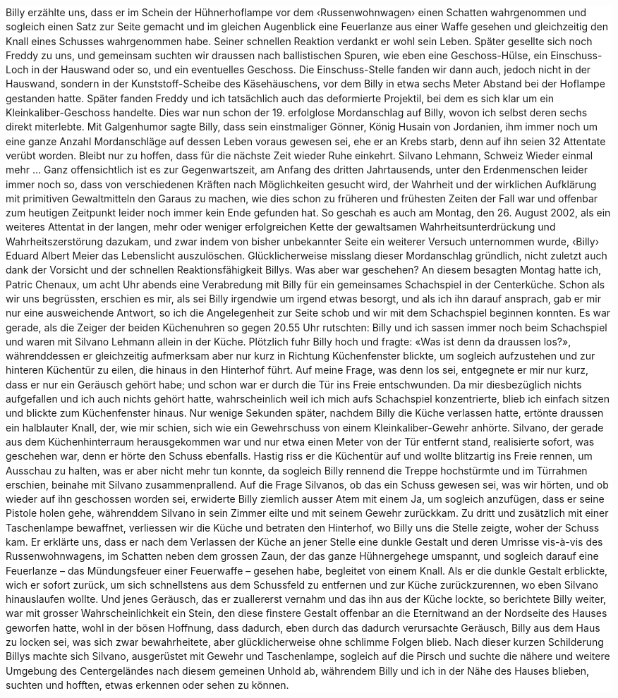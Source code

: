 Billy erzählte uns, dass er im Schein der Hühnerhoflampe vor dem ‹Russenwohnwagen› einen Schatten wahrgenommen und sogleich einen Satz zur Seite gemacht und im gleichen Augenblick eine Feuerlanze aus einer Waffe gesehen und gleichzeitig den Knall eines Schusses wahrgenommen habe. Seiner schnellen Reaktion verdankt er wohl sein Leben.
Später gesellte sich noch Freddy zu uns, und gemeinsam suchten wir draussen nach ballistischen Spuren, wie eben eine Geschoss-Hülse, ein Einschuss-Loch in der Hauswand oder so, und ein eventuelles Geschoss. Die Einschuss-Stelle fanden wir dann auch, jedoch nicht in der Hauswand, sondern in der Kunststoff-Scheibe des Käsehäuschens, vor dem Billy in etwa sechs Meter Abstand bei der Hoflampe gestanden hatte. Später fanden Freddy und ich tatsächlich auch das deformierte Projektil, bei dem es sich klar um ein Kleinkaliber-Geschoss handelte. Dies war nun schon der 19. erfolglose Mordanschlag auf Billy, wovon ich selbst deren sechs direkt miterlebte. Mit Galgenhumor sagte Billy, dass sein einstmaliger Gönner, König Husain von Jordanien, ihm immer noch um eine ganze Anzahl Mordanschläge auf dessen Leben voraus gewesen sei, ehe er an Krebs starb, denn auf ihn seien 32 Attentate verübt worden. Bleibt nur zu hoffen, dass für die nächste Zeit wieder Ruhe einkehrt.
Silvano Lehmann, Schweiz
Wieder einmal mehr …
Ganz offensichtlich ist es zur Gegenwartszeit, am Anfang des dritten Jahrtausends, unter den Erdenmenschen leider immer noch so, dass von verschiedenen Kräften nach Möglichkeiten gesucht wird, der Wahrheit und der wirklichen Aufklärung mit primitiven Gewaltmitteln den Garaus zu machen, wie dies schon zu früheren und frühesten Zeiten der Fall war und offenbar zum heutigen Zeitpunkt leider noch immer kein Ende gefunden hat. So geschah es auch am Montag, den 26. August 2002, als ein weiteres Attentat in der langen, mehr oder weniger erfolgreichen Kette der gewaltsamen Wahrheitsunterdrückung und Wahrheitszerstörung dazukam, und zwar indem von bisher unbekannter Seite ein weiterer Versuch unternommen wurde, ‹Billy› Eduard Albert Meier das Lebenslicht auszulöschen. Glücklicherweise misslang dieser Mordanschlag gründlich, nicht zuletzt auch dank der Vorsicht und der schnellen Reaktionsfähigkeit Billys. Was aber war geschehen? An diesem besagten Montag hatte ich, Patric Chenaux, um acht Uhr abends eine Verabredung mit Billy für ein gemeinsames Schachspiel in der Centerküche. Schon als wir uns begrüssten, erschien es mir, als sei Billy irgendwie um irgend etwas besorgt, und als ich ihn darauf ansprach, gab er mir nur eine ausweichende Antwort, so ich die Angelegenheit zur Seite schob und wir mit dem Schachspiel beginnen konnten. Es war gerade, als die Zeiger der beiden Küchenuhren so gegen 20.55 Uhr rutschten: Billy und ich sassen immer noch beim Schachspiel und waren mit Silvano Lehmann allein in der Küche. Plötzlich fuhr Billy hoch und fragte: «Was ist denn da draussen los?», währenddessen er gleichzeitig aufmerksam aber nur kurz in Richtung Küchenfenster blickte, um sogleich aufzustehen und zur hinteren Küchentür zu eilen, die hinaus in den Hinterhof führt. Auf meine Frage, was denn los sei, entgegnete er mir nur kurz, dass er nur ein Geräusch gehört habe; und schon war er durch die Tür ins Freie entschwunden. Da mir diesbezüglich nichts aufgefallen und ich auch nichts gehört hatte, wahrscheinlich weil ich mich aufs Schachspiel konzentrierte, blieb ich einfach sitzen und blickte zum Küchenfenster hinaus.
Nur wenige Sekunden später, nachdem Billy die Küche verlassen hatte, ertönte draussen ein halblauter Knall, der, wie mir schien, sich wie ein Gewehrschuss von einem Kleinkaliber-Gewehr anhörte. Silvano, der gerade aus dem Küchenhinterraum herausgekommen war und nur etwa einen Meter von der Tür entfernt stand, realisierte sofort, was geschehen war, denn er hörte den Schuss ebenfalls. Hastig riss er die Küchentür auf und wollte blitzartig ins Freie rennen, um Ausschau zu halten, was er aber nicht mehr tun konnte, da sogleich Billy rennend die Treppe hochstürmte und im Türrahmen erschien, beinahe mit Silvano zusammenprallend. Auf die Frage Silvanos, ob das ein Schuss gewesen sei, was wir hörten, und ob wieder auf ihn geschossen worden sei, erwiderte Billy ziemlich ausser Atem mit einem Ja, um sogleich anzufügen, dass er seine Pistole holen gehe, währenddem Silvano in sein Zimmer eilte und mit seinem Gewehr zurückkam. Zu dritt und zusätzlich mit einer Taschenlampe bewaffnet, verliessen wir die Küche und betraten den Hinterhof, wo Billy uns die Stelle zeigte, woher der Schuss kam. Er erklärte uns, dass er nach dem Verlassen der Küche an jener Stelle eine dunkle Gestalt und deren Umrisse vis-à-vis des Russenwohnwagens, im Schatten neben dem grossen Zaun, der das ganze Hühnergehege umspannt, und sogleich darauf eine Feuerlanze – das Mündungsfeuer einer Feuerwaffe – gesehen habe, begleitet von einem Knall. Als er die dunkle Gestalt erblickte, wich er sofort zurück, um sich schnellstens aus dem Schussfeld zu entfernen und zur Küche zurückzurennen, wo eben Silvano hinauslaufen wollte. Und jenes Geräusch, das er zuallererst vernahm und das ihn aus der Küche lockte, so berichtete Billy weiter, war mit grosser Wahrscheinlichkeit ein Stein, den diese finstere Gestalt offenbar an die Eternitwand an der Nordseite des Hauses geworfen hatte, wohl in der bösen Hoffnung, dass dadurch, eben durch das dadurch verursachte Geräusch, Billy aus dem Haus zu locken sei, was sich zwar bewahrheitete, aber glücklicherweise ohne schlimme Folgen blieb. Nach dieser kurzen Schilderung Billys machte sich Silvano, ausgerüstet mit Gewehr und Taschenlampe, sogleich auf die Pirsch und suchte die nähere und weitere Umgebung des Centergeländes nach diesem gemeinen Unhold ab, währendem Billy und ich in der Nähe des Hauses blieben, suchten und hofften, etwas erkennen oder sehen zu können.